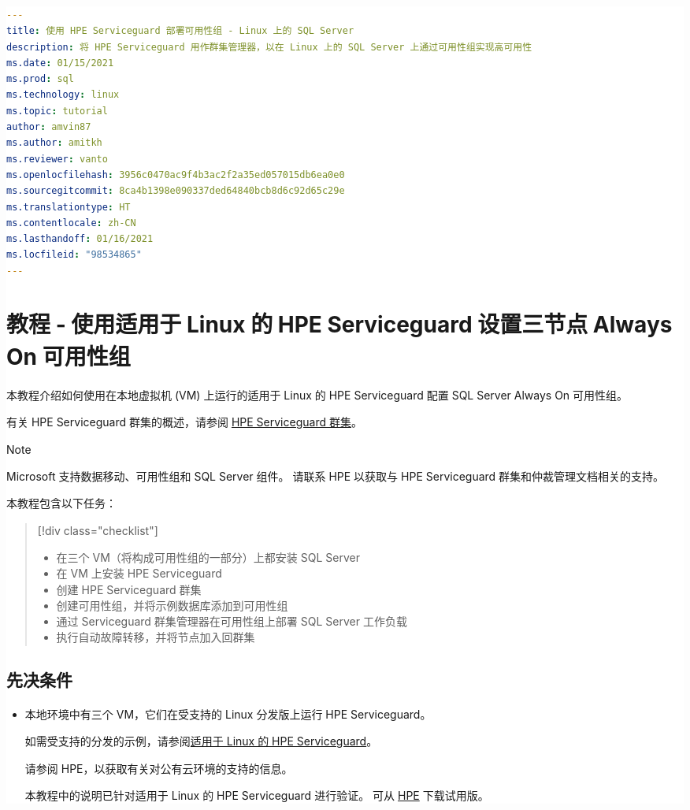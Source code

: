 ```yaml
---
title: 使用 HPE Serviceguard 部署可用性组 - Linux 上的 SQL Server
description: 将 HPE Serviceguard 用作群集管理器，以在 Linux 上的 SQL Server 上通过可用性组实现高可用性
ms.date: 01/15/2021
ms.prod: sql
ms.technology: linux
ms.topic: tutorial
author: amvin87
ms.author: amitkh
ms.reviewer: vanto
ms.openlocfilehash: 3956c0470ac9f4b3ac2f2a35ed057015db6ea0e0
ms.sourcegitcommit: 8ca4b1398e090337ded64840bcb8d6c92d65c29e
ms.translationtype: HT
ms.contentlocale: zh-CN
ms.lasthandoff: 01/16/2021
ms.locfileid: "98534865"
---
```

# <a name="tutorial---setup-a-three-node-always-on-availability-group-with-hpe-serviceguard-for-linux"></a>教程 - 使用适用于 Linux 的 HPE Serviceguard 设置三节点 Always On 可用性组 

本教程介绍如何使用在本地虚拟机 (VM) 上运行的适用于 Linux 的 HPE Serviceguard 配置 SQL Server Always On 可用性组。

有关 HPE Serviceguard 群集的概述，请参阅 [HPE Serviceguard 群集](https://h20195.www2.hpe.com/v2/GetPDF.aspx/c04154488.pdf)。

> [!NOTE]
> Microsoft 支持数据移动、可用性组和 SQL Server 组件。 请联系 HPE 以获取与 HPE Serviceguard 群集和仲裁管理文档相关的支持。

本教程包含以下任务：

> [!div class="checklist"]
> * 在三个 VM（将构成可用性组的一部分）上都安装 SQL Server
> * 在 VM 上安装 HPE Serviceguard
> * 创建 HPE Serviceguard 群集
> * 创建可用性组，并将示例数据库添加到可用性组
> * 通过 Serviceguard 群集管理器在可用性组上部署 SQL Server 工作负载
> * 执行自动故障转移，并将节点加入回群集

## <a name="prerequisites"></a>先决条件

* 本地环境中有三个 VM，它们在受支持的 Linux 分发版上运行 HPE Serviceguard。

   如需受支持的分发的示例，请参阅[适用于 Linux 的 HPE Serviceguard](https://h20195.www2.hpe.com/v2/gethtml.aspx?docname=c04154488)。

   请参阅 HPE，以获取有关对公有云环境的支持的信息。

   本教程中的说明已针对适用于 Linux 的 HPE Serviceguard 进行验证。 可从 [HPE](https://www.hpe.com/us/en/resources/servers/serviceguard-linux-trial.html) 下载试用版。
